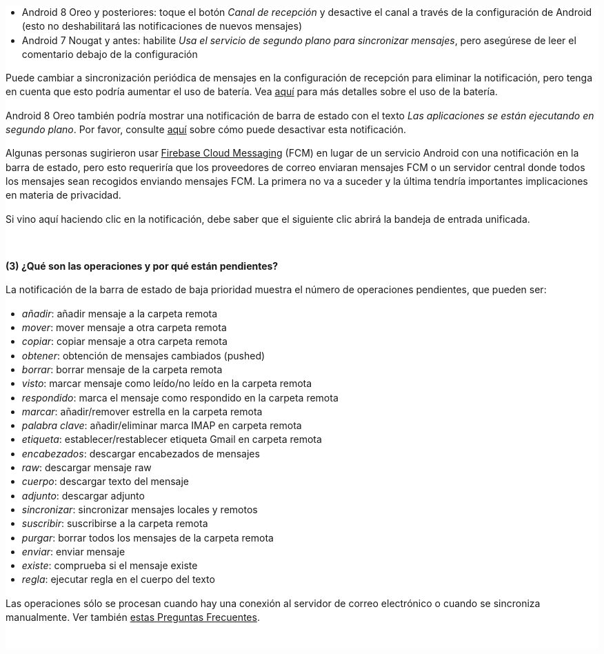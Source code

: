 * Android 8 Oreo y posteriores: toque el botón *Canal de recepción* y desactive el canal a través de la configuración de Android (esto no deshabilitará las notificaciones de nuevos mensajes)
* Android 7 Nougat y antes: habilite *Usa el servicio de segundo plano para sincronizar mensajes*, pero asegúrese de leer el comentario debajo de la configuración

Puede cambiar a sincronización periódica de mensajes en la configuración de recepción para eliminar la notificación, pero tenga en cuenta que esto podría aumentar el uso de batería. Vea [aquí](#user-content-faq39) para más detalles sobre el uso de la batería.

Android 8 Oreo también podría mostrar una notificación de barra de estado con el texto *Las aplicaciones se están ejecutando en segundo plano*. Por favor, consulte [aquí](https://www.reddit.com/r/Android/comments/7vw7l4/psa_turn_off_background_apps_notification/) sobre cómo puede desactivar esta notificación.

Algunas personas sugirieron usar [Firebase Cloud Messaging](https://firebase.google.com/docs/cloud-messaging/) (FCM) en lugar de un servicio Android con una notificación en la barra de estado, pero esto requeriría que los proveedores de correo enviaran mensajes FCM o un servidor central donde todos los mensajes sean recogidos enviando mensajes FCM. La primera no va a suceder y la última tendría importantes implicaciones en materia de privacidad.

Si vino aquí haciendo clic en la notificación, debe saber que el siguiente clic abrirá la bandeja de entrada unificada.

<br />

<a name="faq3"></a>
**(3) ¿Qué son las operaciones y por qué están pendientes?**

La notificación de la barra de estado de baja prioridad muestra el número de operaciones pendientes, que pueden ser:

* *añadir*: añadir mensaje a la carpeta remota
* *mover*: mover mensaje a otra carpeta remota
* *copiar*: copiar mensaje a otra carpeta remota
* *obtener*: obtención de mensajes cambiados (pushed)
* *borrar*: borrar mensaje de la carpeta remota
* *visto*: marcar mensaje como leído/no leído en la carpeta remota
* *respondido*: marca el mensaje como respondido en la carpeta remota
* *marcar*: añadir/remover estrella en la carpeta remota
* *palabra clave*: añadir/eliminar marca IMAP en carpeta remota
* *etiqueta*: establecer/restablecer etiqueta Gmail en carpeta remota
* *encabezados*: descargar encabezados de mensajes
* *raw*: descargar mensaje raw
* *cuerpo*: descargar texto del mensaje
* *adjunto*: descargar adjunto
* *sincronizar*: sincronizar mensajes locales y remotos
* *suscribir*: suscribirse a la carpeta remota
* *purgar*: borrar todos los mensajes de la carpeta remota
* *enviar*: enviar mensaje
* *existe*: comprueba si el mensaje existe
* *regla*: ejecutar regla en el cuerpo del texto

Las operaciones sólo se procesan cuando hay una conexión al servidor de correo electrónico o cuando se sincroniza manualmente. Ver también [estas Preguntas Frecuentes](#user-content-faq16).

<br />
